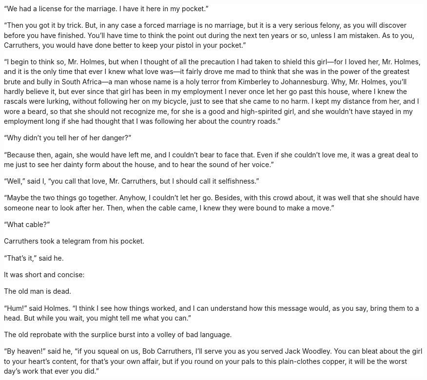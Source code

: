 “We had a license for the marriage. I have it here in my pocket.”

“Then you got it by trick. But, in any case a forced marriage is
no marriage, but it is a very serious felony, as you will
discover before you have finished. You’ll have time to think the
point out during the next ten years or so, unless I am mistaken.
As to you, Carruthers, you would have done better to keep your
pistol in your pocket.”

“I begin to think so, Mr. Holmes, but when I thought of all the
precaution I had taken to shield this girl—for I loved her, Mr.
Holmes, and it is the only time that ever I knew what love was—it
fairly drove me mad to think that she was in the power of the
greatest brute and bully in South Africa—a man whose name is a
holy terror from Kimberley to Johannesburg. Why, Mr. Holmes,
you’ll hardly believe it, but ever since that girl has been in my
employment I never once let her go past this house, where I knew
the rascals were lurking, without following her on my bicycle,
just to see that she came to no harm. I kept my distance from
her, and I wore a beard, so that she should not recognize me, for
she is a good and high-spirited girl, and she wouldn’t have
stayed in my employment long if she had thought that I was
following her about the country roads.”

“Why didn’t you tell her of her danger?”

“Because then, again, she would have left me, and I couldn’t bear
to face that. Even if she couldn’t love me, it was a great deal
to me just to see her dainty form about the house, and to hear
the sound of her voice.”

“Well,” said I, “you call that love, Mr. Carruthers, but I should
call it selfishness.”

“Maybe the two things go together. Anyhow, I couldn’t let her go.
Besides, with this crowd about, it was well that she should have
someone near to look after her. Then, when the cable came, I knew
they were bound to make a move.”

“What cable?”

Carruthers took a telegram from his pocket.

“That’s it,” said he.

It was short and concise:

The old man is dead.

“Hum!” said Holmes. “I think I see how things worked, and I can
understand how this message would, as you say, bring them to a
head. But while you wait, you might tell me what you can.”

The old reprobate with the surplice burst into a volley of bad
language.

“By heaven!” said he, “if you squeal on us, Bob Carruthers, I’ll
serve you as you served Jack Woodley. You can bleat about the
girl to your heart’s content, for that’s your own affair, but if
you round on your pals to this plain-clothes copper, it will be
the worst day’s work that ever you did.”
